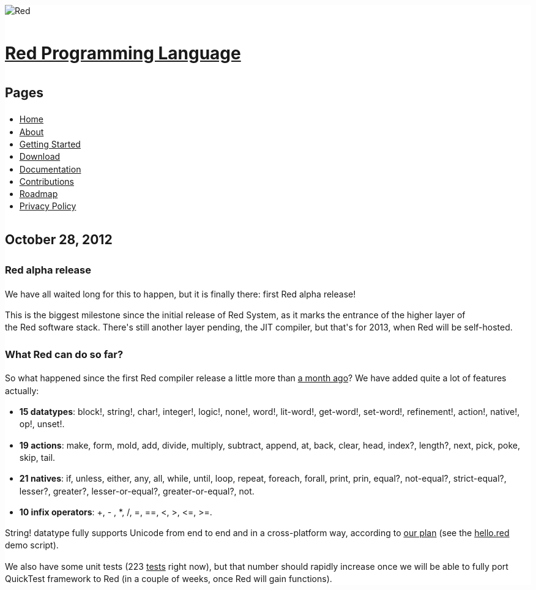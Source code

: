 ![Red](https://static.red-lang.org/red-logo.svg)

# [Red Programming Language](https://www.red-lang.org/)

## Pages

- [Home](http://www.red-lang.org/)
- [About](http://www.red-lang.org/p/about.html)
- [Getting Started](http://www.red-lang.org/p/getting-started.html)
- [Download](http://www.red-lang.org/p/download.html)
- [Documentation](http://www.red-lang.org/p/documentation.html)
- [Contributions](http://www.red-lang.org/p/contributions.html)
- [Roadmap](http://www.red-lang.org/p/roadmap_2.html)
- [Privacy Policy](https://www.red-lang.org/p/privacy-policy.html)

## October 28, 2012

[]()

### Red alpha release

We have all waited long for this to happen, but it is finally there: first Red alpha release!

This is the biggest milestone since the initial release of Red System, as it marks the entrance of the higher layer of the Red software stack. There's still another layer pending, the JIT compiler, but that's for 2013, when Red will be self-hosted.

### What Red can do so far?

So what happened since the first Red compiler release a little more than [a month ago](http://www.red-lang.org/2012/09/red-is-born.html)? We have added quite a lot of features actually:

- **15 datatypes**: block!, string!, char!, integer!, logic!, none!, word!, lit-word!, get-word!, set-word!, refinement!, action!, native!, op!, unset!.



- **19 actions**: make, form, mold, add, divide, multiply, subtract, append, at, back, clear, head, index?, length?, next, pick, poke, skip, tail.



- **21 natives**: if, unless, either, any, all, while, until, loop, repeat, foreach, forall, print, prin, equal?, not-equal?, strict-equal?, lesser?, greater?, lesser-or-equal?, greater-or-equal?, not.



- **10 infix operators**: +, - , \*, /, =, ==, &lt;, &gt;, &lt;=, &gt;=.

String! datatype fully supports Unicode from end to end and in a cross-platform way, according to [our plan](http://www.red-lang.org/2012/09/plan-for-unicode-support.html) (see the [hello.red](https://github.com/red/Red/blob/master/red/tests/hello.red) demo script).

We also have some unit tests (223 [tests](https://github.com/red/Red/tree/master/red/tests/source) right now), but that number should rapidly increase once we will be able to fully port QuickTest framework to Red (in a couple of weeks, once Red will gain functions).
